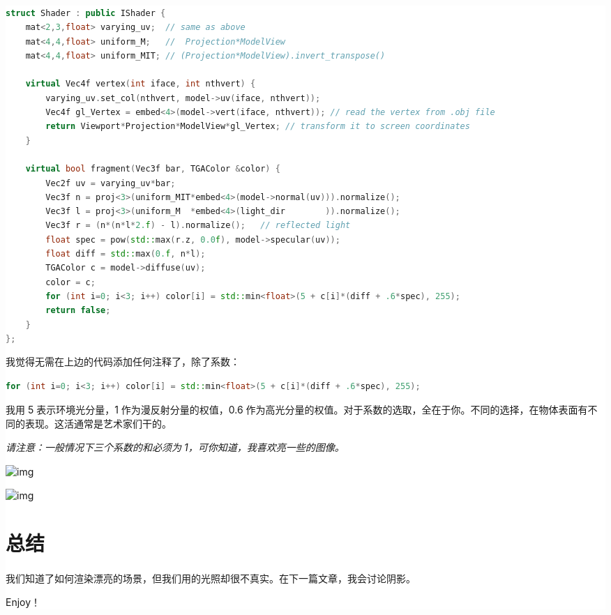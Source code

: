 ```c++
struct Shader : public IShader {
    mat<2,3,float> varying_uv;  // same as above
    mat<4,4,float> uniform_M;   //  Projection*ModelView
    mat<4,4,float> uniform_MIT; // (Projection*ModelView).invert_transpose()

    virtual Vec4f vertex(int iface, int nthvert) {
        varying_uv.set_col(nthvert, model->uv(iface, nthvert));
        Vec4f gl_Vertex = embed<4>(model->vert(iface, nthvert)); // read the vertex from .obj file
        return Viewport*Projection*ModelView*gl_Vertex; // transform it to screen coordinates
    }

    virtual bool fragment(Vec3f bar, TGAColor &color) {
        Vec2f uv = varying_uv*bar;
        Vec3f n = proj<3>(uniform_MIT*embed<4>(model->normal(uv))).normalize();
        Vec3f l = proj<3>(uniform_M  *embed<4>(light_dir        )).normalize();
        Vec3f r = (n*(n*l*2.f) - l).normalize();   // reflected light
        float spec = pow(std::max(r.z, 0.0f), model->specular(uv));
        float diff = std::max(0.f, n*l);
        TGAColor c = model->diffuse(uv);
        color = c;
        for (int i=0; i<3; i++) color[i] = std::min<float>(5 + c[i]*(diff + .6*spec), 255);
        return false;
    }
};
```

我觉得无需在上边的代码添加任何注释了，除了系数：

```c++
for (int i=0; i<3; i++) color[i] = std::min<float>(5 + c[i]*(diff + .6*spec), 255);
```

我用 5 表示环境光分量，1 作为漫反射分量的权值，0.6 作为高光分量的权值。对于系数的选取，全在于你。不同的选择，在物体表面有不同的表现。这活通常是艺术家们干的。

*请注意：一般情况下三个系数的和必须为 1，可你知道，我喜欢亮一些的图像。*

![img](https://raw.githubusercontent.com/ssloy/tinyrenderer/gh-pages/img/06-shaders/5ac94044fb2b405f9b9c1647e5b86feb.png) 

![img](https://raw.githubusercontent.com/ssloy/tinyrenderer/gh-pages/img/06-shaders/boggie.png) 



# 总结

我们知道了如何渲染漂亮的场景，但我们用的光照却很不真实。在下一篇文章，我会讨论阴影。

Enjoy！

